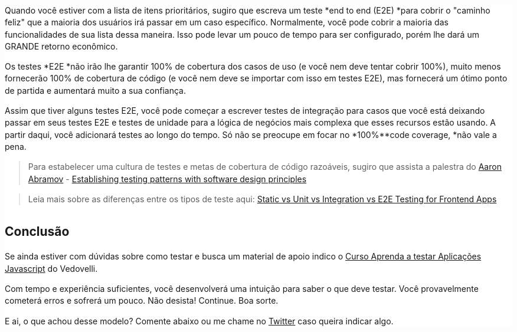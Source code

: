 Quando você estiver com a lista de itens prioritários, sugiro que escreva um teste *end to end (E2E) *para cobrir o "caminho feliz" que a maioria dos usuários irá passar em um caso específico. Normalmente, você pode cobrir a maioria das funcionalidades de sua lista dessa maneira. Isso pode levar um pouco de tempo para ser configurado, porém lhe dará um GRANDE retorno econômico.

Os testes *E2E *não irão lhe garantir 100% de cobertura dos casos de uso (e você nem deve tentar cobrir 100%), muito menos fornecerão 100% de cobertura de código (e você nem deve se importar com isso em testes E2E), mas fornecerá um ótimo ponto de partida e aumentará muito a sua confiança.

Assim que tiver alguns testes E2E, você pode começar a escrever testes de integração para casos que você está deixando passar em seus testes E2E e testes de unidade para a lógica de negócios mais complexa que esses recursos estão usando. A partir daqui, você adicionará testes ao longo do tempo. Só não se preocupe em focar no *100%\*\*code coverage, *não vale a pena.

> Para estabelecer uma cultura de testes e metas de cobertura de código razoáveis, sugiro que assista a palestra do [Aaron Abramov](https://twitter.com/aarondjents) - [Establishing testing patterns with software design principles](https://youtu.be/_pnW-JjmyXE?list=PLZ66c9_z3umNSrKSb5cmpxdXZcIPNvKGw)

> Leia mais sobre as diferenças entre os tipos de teste aqui: [Static vs Unit vs Integration vs E2E Testing for Frontend Apps](https://kentcdodds.com/blog/unit-vs-integration-vs-e2e-tests)

## Conclusão

Se ainda estiver com dúvidas sobre como testar e busca um material de apoio indico o [Curso Aprenda a testar Aplicações Javascript](https://hotm.art/xZBUR1) do Vedovelli.

Com tempo e experiência suficientes, você desenvolverá uma intuição para saber o que deve testar. Você provavelmente cometerá erros e sofrerá um pouco. Não desista! Continue. Boa sorte.

E ai, o que achou desse modelo? Comente abaixo ou me chame no [Twitter](https://twitter.com/iaurg) caso queira indicar algo.
